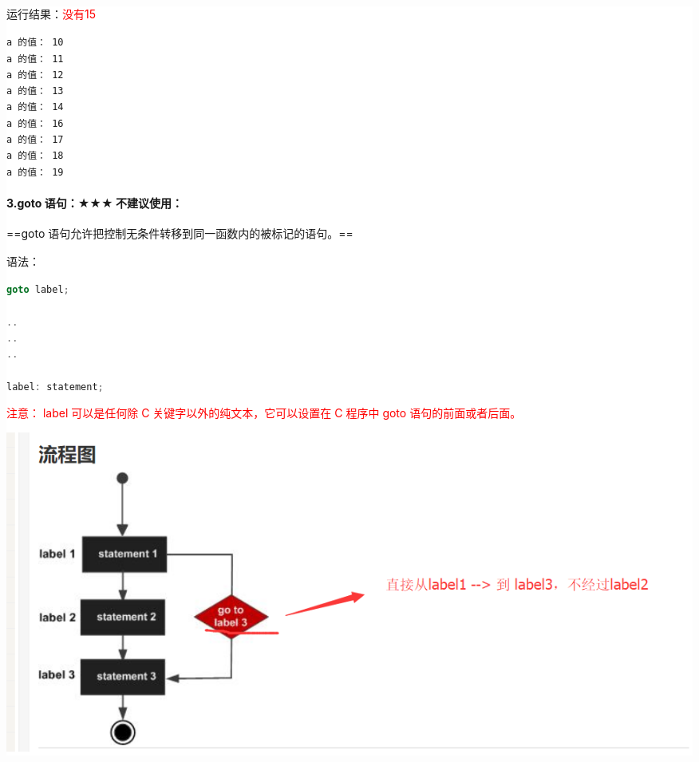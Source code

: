 

运行结果：<font color="red">没有15</font>
```
a 的值： 10
a 的值： 11
a 的值： 12
a 的值： 13
a 的值： 14
a 的值： 16
a 的值： 17
a 的值： 18
a 的值： 19
```




#### 3.goto 语句：★★★ 不建议使用：

==goto 语句允许把控制无条件转移到同一函数内的被标记的语句。==

语法：
```c
goto label;

..
..
..

label: statement;
```

<font color="red">
注意：
label 可以是任何除 C 关键字以外的纯文本，它可以设置在 C 程序中 goto 语句的前面或者后面。
</font>


![24](../img/C_img/24.png)

